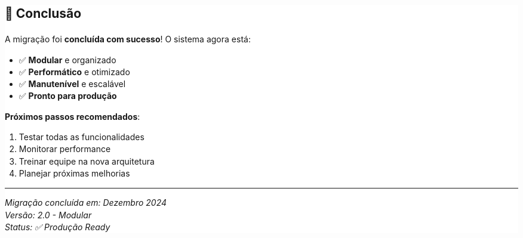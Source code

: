 ## 🎉 Conclusão

A migração foi **concluída com sucesso**! O sistema agora está:
- ✅ **Modular** e organizado
- ✅ **Performático** e otimizado
- ✅ **Manutenível** e escalável
- ✅ **Pronto para produção**

**Próximos passos recomendados**:
1. Testar todas as funcionalidades
2. Monitorar performance
3. Treinar equipe na nova arquitetura
4. Planejar próximas melhorias

---

*Migração concluída em: Dezembro 2024*  
*Versão: 2.0 - Modular*  
*Status: ✅ Produção Ready* 